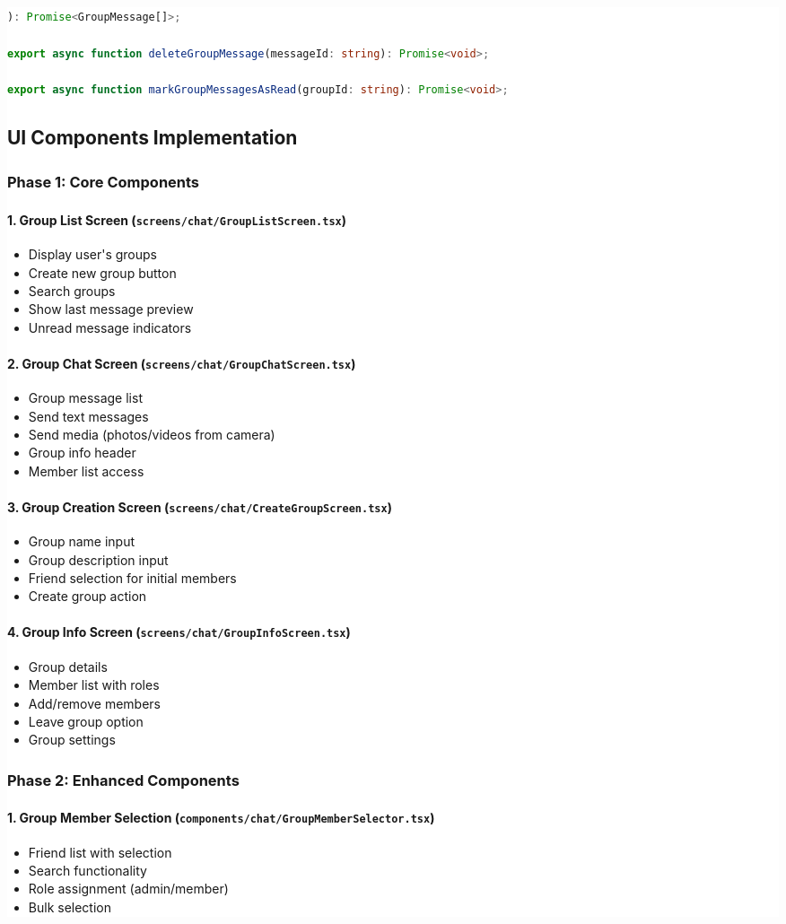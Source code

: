 ```typescript
): Promise<GroupMessage[]>;

export async function deleteGroupMessage(messageId: string): Promise<void>;

export async function markGroupMessagesAsRead(groupId: string): Promise<void>;
```

## UI Components Implementation

### Phase 1: Core Components

#### 1. Group List Screen (`screens/chat/GroupListScreen.tsx`)
- Display user's groups
- Create new group button
- Search groups
- Show last message preview
- Unread message indicators

#### 2. Group Chat Screen (`screens/chat/GroupChatScreen.tsx`)
- Group message list
- Send text messages
- Send media (photos/videos from camera)
- Group info header
- Member list access

#### 3. Group Creation Screen (`screens/chat/CreateGroupScreen.tsx`)
- Group name input
- Group description input
- Friend selection for initial members
- Create group action

#### 4. Group Info Screen (`screens/chat/GroupInfoScreen.tsx`)
- Group details
- Member list with roles
- Add/remove members
- Leave group option
- Group settings

### Phase 2: Enhanced Components

#### 1. Group Member Selection (`components/chat/GroupMemberSelector.tsx`)
- Friend list with selection
- Search functionality
- Role assignment (admin/member)
- Bulk selection

